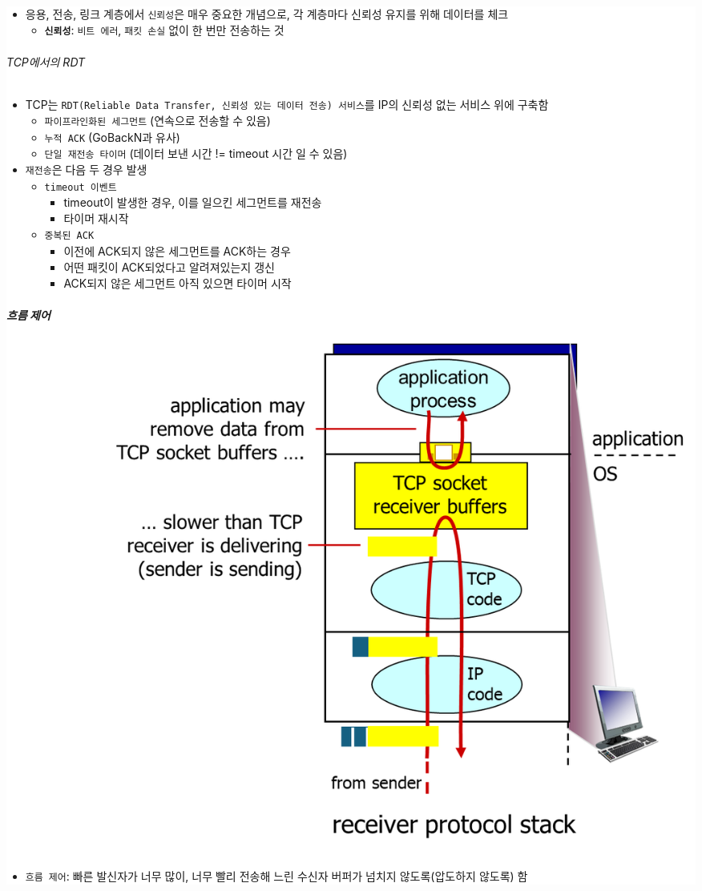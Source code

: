 - 응용, 전송, 링크 계층에서 `신뢰성`은 매우 중요한 개념으로, 각 계층마다 신뢰성 유지를 위해 데이터를 체크
	- **`신뢰성`**: `비트 에러`, `패킷 손실` 없이 한 번만 전송하는 것
###### TCP에서의 RDT
- TCP는 `RDT(Reliable Data Transfer, 신뢰성 있는 데이터 전송) 서비스`를 IP의 신뢰성 없는 서비스 위에 구축함
	- `파이프라인화된 세그먼트` (연속으로 전송할 수 있음)
	- `누적 ACK` (GoBackN과 유사)
	- `단일 재전송 타이머` (데이터 보낸 시간 != timeout 시간 일 수 있음)
- `재전송`은 다음 두 경우 발생
	- `timeout 이벤트`
		- timeout이 발생한 경우, 이를 일으킨 세그먼트를 재전송
		- 타이머 재시작
	- `중복된 ACK`
		- 이전에 ACK되지 않은 세그먼트를 ACK하는 경우
		- 어떤 패킷이 ACK되었다고 알려져있는지 갱신
		- ACK되지 않은 세그먼트 아직 있으면 타이머 시작
##### 흐름 제어
![flow-control.png](flow-control.png)
- `흐름 제어`: 빠른 발신자가 너무 많이, 너무 빨리 전송해 느린 수신자 버퍼가 넘치지 않도록(압도하지 않도록) 함